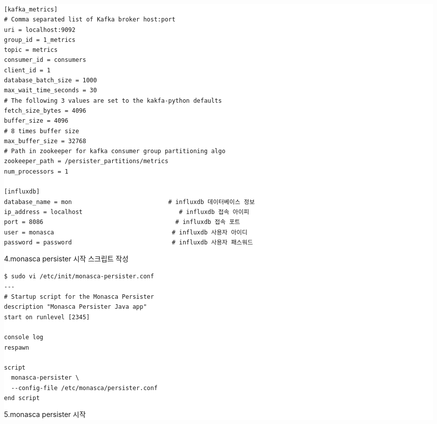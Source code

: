     [kafka_metrics]
    # Comma separated list of Kafka broker host:port
    uri = localhost:9092
    group_id = 1_metrics
    topic = metrics
    consumer_id = consumers
    client_id = 1
    database_batch_size = 1000
    max_wait_time_seconds = 30
    # The following 3 values are set to the kakfa-python defaults
    fetch_size_bytes = 4096
    buffer_size = 4096
    # 8 times buffer size
    max_buffer_size = 32768
    # Path in zookeeper for kafka consumer group partitioning algo
    zookeeper_path = /persister_partitions/metrics
    num_processors = 1
    
    [influxdb]
    database_name = mon                           # influxdb 데이터베이스 정보
    ip_address = localhost                           # influxdb 접속 아이피
    port = 8086                                     # influxdb 접속 포트
    user = monasca                                 # influxdb 사용자 아이디
    password = password                            # influxdb 사용자 패스워드


4.monasca persister 시작 스크립트 작성

    $ sudo vi /etc/init/monasca-persister.conf
    ---
    # Startup script for the Monasca Persister
    description "Monasca Persister Java app"
    start on runlevel [2345]
    
    console log
    respawn
    
    script
      monasca-persister \
      --config-file /etc/monasca/persister.conf
    end script

5.monasca persister 시작
